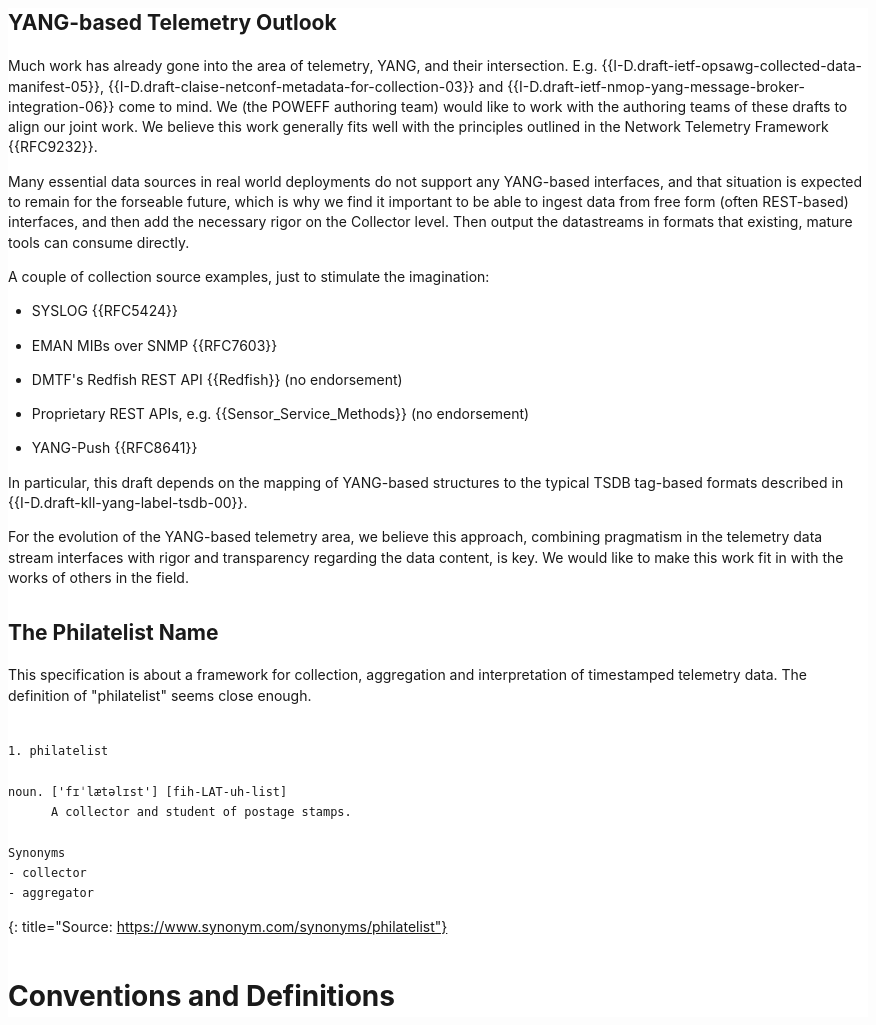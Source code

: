 ## YANG-based Telemetry Outlook

Much work has already gone into the area of telemetry, YANG, and their intersection.  E.g.
{{I-D.draft-ietf-opsawg-collected-data-manifest-05}},
{{I-D.draft-claise-netconf-metadata-for-collection-03}} and
{{I-D.draft-ietf-nmop-yang-message-broker-integration-06}} come to mind. We (the POWEFF authoring team) would like to work with the authoring teams of these drafts to align our joint work.  We believe this work generally fits well with the principles outlined in the Network Telemetry Framework {{RFC9232}}.

Many essential data sources in real world deployments do not support any YANG-based interfaces, and that situation is expected to remain for the forseable future, which is why we find it important to be able to ingest data from free form (often REST-based) interfaces, and then add the necessary rigor on the Collector level.  Then output the datastreams in formats that existing, mature tools can consume directly.

A couple of collection source examples, just to stimulate the imagination:

* SYSLOG {{RFC5424}}

* EMAN MIBs over SNMP {{RFC7603}}

* DMTF's Redfish REST API {{Redfish}} (no endorsement)

* Proprietary REST APIs, e.g. {{Sensor_Service_Methods}} (no endorsement)

* YANG-Push {{RFC8641}}

In particular, this draft depends on the mapping of YANG-based structures to the typical TSDB tag-based formats described in {{I-D.draft-kll-yang-label-tsdb-00}}.

For the evolution of the YANG-based telemetry area, we believe this approach, combining pragmatism in the telemetry data stream interfaces with rigor and transparency regarding the data content, is key.  We would like to make this work fit in with the works of others in the field.

## The Philatelist Name

This specification is about a framework for collection, aggregation and interpretation of timestamped telemetry data.  The definition of "philatelist" seems close enough.

~~~

1. philatelist

noun. ['fɪˈlætəlɪst'] [fih-LAT-uh-list]
      A collector and student of postage stamps.

Synonyms
- collector
- aggregator

~~~
{: title="Source: https://www.synonym.com/synonyms/philatelist"}

# Conventions and Definitions
